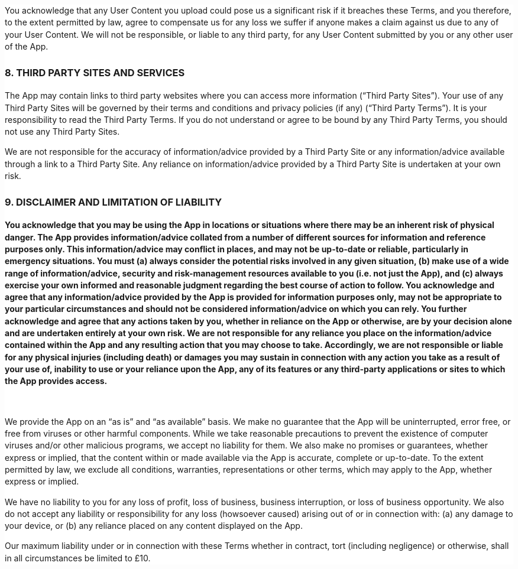 You acknowledge that any User Content you upload could pose us a significant risk if it breaches these Terms, and you therefore, to the extent permitted by law, agree to compensate us for any loss we suffer if anyone makes a claim against us due to any of your User Content. We will not be responsible, or liable to any third party, for any User Content submitted by you or any other user of the App.

### 8. <a name="a8"></a> THIRD PARTY SITES AND SERVICES
The App may contain links to third party websites where you can access more information (“Third Party Sites”). Your use of any Third Party Sites will be governed by their terms and conditions and privacy policies (if any) (“Third Party Terms”). It is your responsibility to read the Third Party Terms. If you do not understand or agree to be bound by any Third Party Terms, you should not use any Third Party Sites.

We are not responsible for the accuracy of information/advice provided by a Third Party Site or any information/advice available through a link to a Third Party Site. Any reliance on information/advice provided by a Third Party Site is undertaken at your own risk.

### 9. <a name="a9"></a> DISCLAIMER AND LIMITATION OF LIABILITY
**You acknowledge that you may be using the App in locations or situations where there may be an inherent risk of physical danger. The App provides information/advice collated from a number of different sources for information and reference purposes only. This information/advice may conflict in places, and may not be up-to-date or reliable, particularly in emergency situations. You must (a) always consider the potential risks involved in any given situation, (b) make use of a wide range of information/advice, security and risk-management resources available to you (i.e. not just the App), and (c) always exercise your own informed and reasonable judgment regarding the best course of action to follow. You acknowledge and agree that any information/advice provided by the App is provided for information purposes only, may not be appropriate to your particular circumstances and should not be considered information/advice on which you can rely. You further acknowledge and agree that any actions taken by you, whether in reliance on the App or otherwise, are by your decision alone and are undertaken entirely at your own risk. We are not responsible for any reliance you place on the information/advice contained within the App and any resulting action that you may choose to take. Accordingly, we are not responsible or liable for any physical injuries (including death) or damages you may sustain in connection with any action you take as a result of your use of, inability to use or your reliance upon the App, any of its features or any third-party applications or sites to which the App provides access.**

 

We provide the App on an “as is” and “as available” basis. We make no guarantee that the App will be uninterrupted, error free, or free from viruses or other harmful components. While we take reasonable precautions to prevent the existence of computer viruses and/or other malicious programs, we accept no liability for them. We also make no promises or guarantees, whether express or implied, that the content within or made available via the App is accurate, complete or up-to-date. To the extent permitted by law, we exclude all conditions, warranties, representations or other terms, which may apply to the App, whether express or implied.

We have no liability to you for any loss of profit, loss of business, business interruption, or loss of business opportunity. We also do not accept any liability or responsibility for any loss (howsoever caused) arising out of or in connection with: (a) any damage to your device, or (b) any reliance placed on any content displayed on the App.

Our maximum liability under or in connection with these Terms whether in contract, tort (including negligence) or otherwise, shall in all circumstances be limited to £10.
